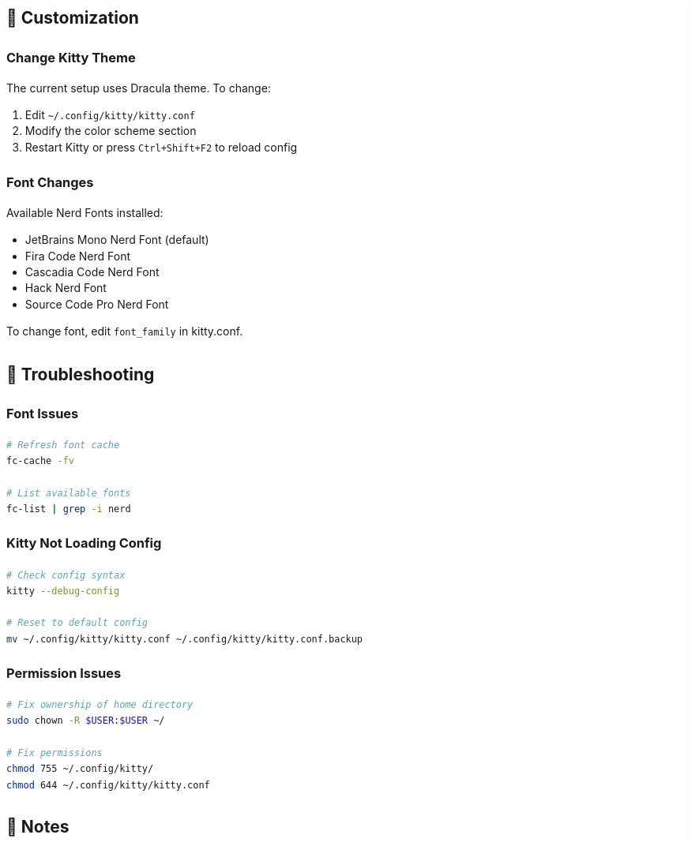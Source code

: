 ## 🎨 Customization

### Change Kitty Theme

The current setup uses Dracula theme. To change:

1. Edit `~/.config/kitty/kitty.conf`
2. Modify the color scheme section
3. Restart Kitty or press `Ctrl+Shift+F2` to reload config

### Font Changes

Available Nerd Fonts installed:
- JetBrains Mono Nerd Font (default)
- Fira Code Nerd Font
- Cascadia Code Nerd Font
- Hack Nerd Font
- Source Code Pro Nerd Font

To change font, edit `font_family` in kitty.conf.

## 🔧 Troubleshooting

### Font Issues
```bash
# Refresh font cache
fc-cache -fv

# List available fonts
fc-list | grep -i nerd
```

### Kitty Not Loading Config
```bash
# Check config syntax
kitty --debug-config

# Reset to default config
mv ~/.config/kitty/kitty.conf ~/.config/kitty/kitty.conf.backup
```

### Permission Issues
```bash
# Fix ownership of home directory
sudo chown -R $USER:$USER ~/

# Fix permissions
chmod 755 ~/.config/kitty/
chmod 644 ~/.config/kitty/kitty.conf
```

## 📝 Notes

